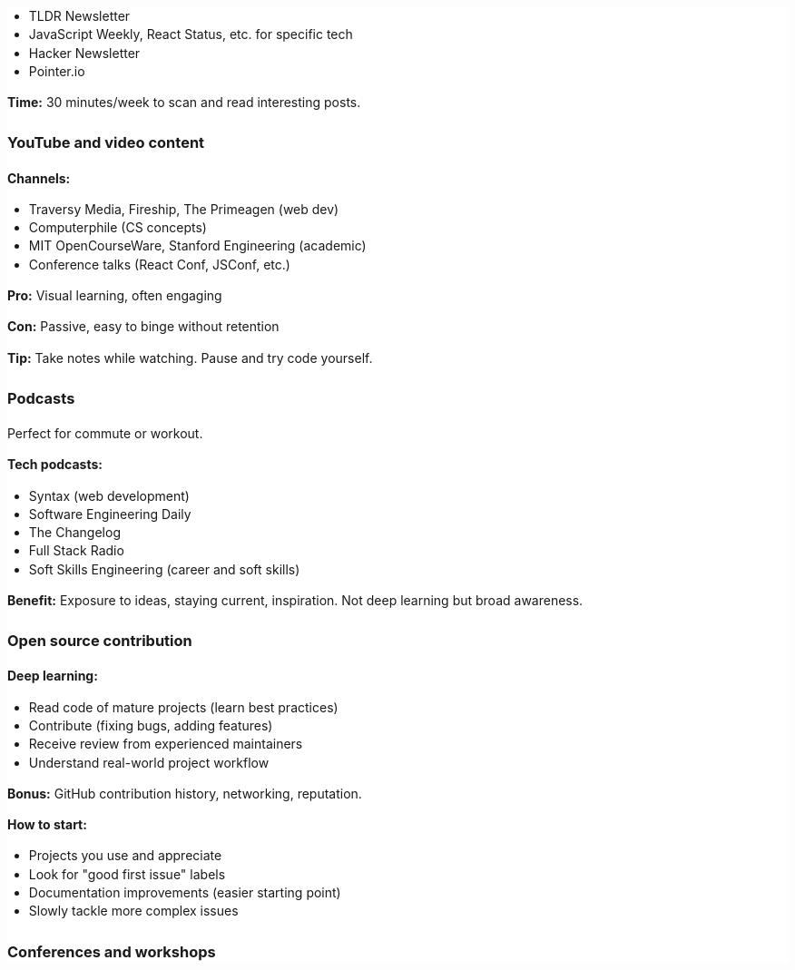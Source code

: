 - TLDR Newsletter
- JavaScript Weekly, React Status, etc. for specific tech
- Hacker Newsletter
- Pointer.io

**Time:** 30 minutes/week to scan and read interesting posts.

### YouTube and video content

**Channels:**

- Traversy Media, Fireship, The Primeagen (web dev)
- Computerphile (CS concepts)
- MIT OpenCourseWare, Stanford Engineering (academic)
- Conference talks (React Conf, JSConf, etc.)

**Pro:** Visual learning, often engaging

**Con:** Passive, easy to binge without retention

**Tip:** Take notes while watching. Pause and try code yourself.

### Podcasts

Perfect for commute or workout.

**Tech podcasts:**

- Syntax (web development)
- Software Engineering Daily
- The Changelog
- Full Stack Radio
- Soft Skills Engineering (career and soft skills)

**Benefit:** Exposure to ideas, staying current, inspiration. Not deep learning but broad awareness.

### Open source contribution

**Deep learning:**

- Read code of mature projects (learn best practices)
- Contribute (fixing bugs, adding features)
- Receive review from experienced maintainers
- Understand real-world project workflow

**Bonus:** GitHub contribution history, networking, reputation.

**How to start:**

- Projects you use and appreciate
- Look for "good first issue" labels
- Documentation improvements (easier starting point)
- Slowly tackle more complex issues

### Conferences and workshops
